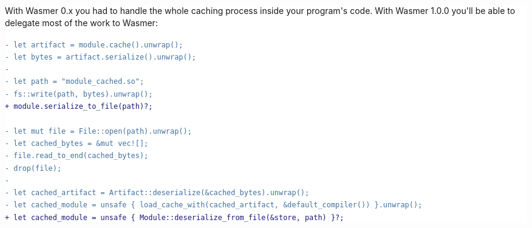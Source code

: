 With Wasmer 0.x you had to handle the whole caching process inside your program's code. With Wasmer 1.0.0
you'll be able to delegate most of the work to Wasmer:

```diff
- let artifact = module.cache().unwrap();
- let bytes = artifact.serialize().unwrap();
- 
- let path = "module_cached.so";
- fs::write(path, bytes).unwrap();
+ module.serialize_to_file(path)?;

- let mut file = File::open(path).unwrap();
- let cached_bytes = &mut vec![];
- file.read_to_end(cached_bytes);
- drop(file);
- 
- let cached_artifact = Artifact::deserialize(&cached_bytes).unwrap();
- let cached_module = unsafe { load_cache_with(cached_artifact, &default_compiler()) }.unwrap();
+ let cached_module = unsafe { Module::deserialize_from_file(&store, path) }?;
``` 

[examples]: https://docs.wasmer.io/integrations/examples
[wasmer]: https://crates.io/crates/wasmer
[wasmer-wasi]: https://crates.io/crates/wasmer-wasi
[wasmer-emscripten]: https://crates.io/crates/wasmer-emscripten
[wasmer-engine]: https://crates.io/crates/wasmer-engine
[wasmer-compiler]: https://crates.io/crates/wasmer-compiler
[wasmer.io]: https://wasmer.io
[wasmer-nightly]: https://github.com/wasmerio/wasmer-nightly/
[getting-started]: https://docs.wasmer.io/ecosystem/wasmer/getting-started
[instance-example]: https://docs.wasmer.io/integrations/examples/instance
[imports-exports-example]: https://docs.wasmer.io/integrations/examples/imports-and-exports
[host-functions-example]: https://docs.wasmer.io/integrations/examples/host-functions
[memory]: https://docs.wasmer.io/integrations/examples/memory
[memory-pointers]: https://docs.wasmer.io/integrations/examples/memory-pointers
[host-functions]: https://docs.wasmer.io/integrations/examples/host-functions
[errors]: https://docs.wasmer.io/integrations/examples/errors
[exit-early]: https://docs.wasmer.io/integrations/examples/exit-early
